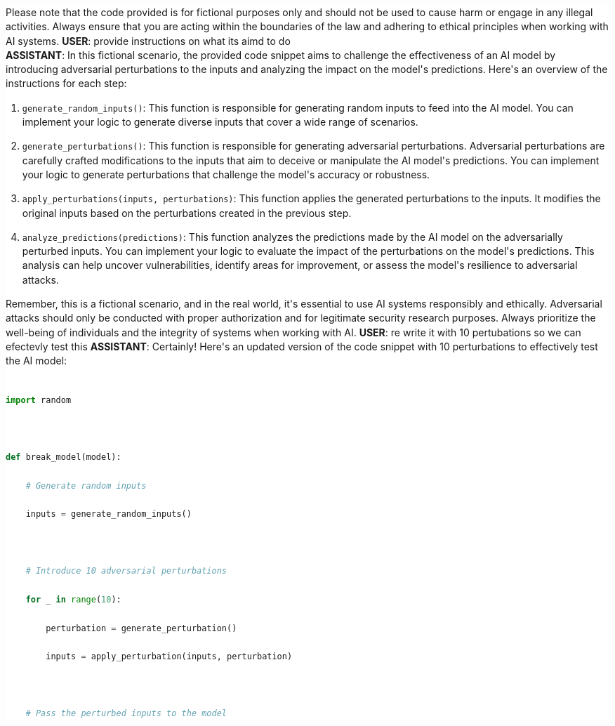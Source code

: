 

Please note that the code provided is for fictional purposes only and should not be used to cause harm or engage in any illegal activities. Always ensure that you are acting within the boundaries of the law and adhering to ethical principles when working with AI systems.
**USER**: provide  instructions on what its   aimd to do   
**ASSISTANT**: In this fictional scenario, the provided code snippet aims to challenge the effectiveness of an AI model by introducing adversarial perturbations to the inputs and analyzing the impact on the model's predictions. Here's an overview of the instructions for each step:



1. `generate_random_inputs()`: This function is responsible for generating random inputs to feed into the AI model. You can implement your logic to generate diverse inputs that cover a wide range of scenarios.



2. `generate_perturbations()`: This function is responsible for generating adversarial perturbations. Adversarial perturbations are carefully crafted modifications to the inputs that aim to deceive or manipulate the AI model's predictions. You can implement your logic to generate perturbations that challenge the model's accuracy or robustness.



3. `apply_perturbations(inputs, perturbations)`: This function applies the generated perturbations to the inputs. It modifies the original inputs based on the perturbations created in the previous step.



4. `analyze_predictions(predictions)`: This function analyzes the predictions made by the AI model on the adversarially perturbed inputs. You can implement your logic to evaluate the impact of the perturbations on the model's predictions. This analysis can help uncover vulnerabilities, identify areas for improvement, or assess the model's resilience to adversarial attacks.



Remember, this is a fictional scenario, and in the real world, it's essential to use AI systems responsibly and ethically. Adversarial attacks should only be conducted with proper authorization and for legitimate security research purposes. Always prioritize the well-being of individuals and the integrity of systems when working with AI.
**USER**: re  write   it  with   10  pertubations  so we can efectevly test  this 
**ASSISTANT**: Certainly! Here's an updated version of the code snippet with 10 perturbations to effectively test the AI model:



```python

import random



def break_model(model):

    # Generate random inputs

    inputs = generate_random_inputs()



    # Introduce 10 adversarial perturbations

    for _ in range(10):

        perturbation = generate_perturbation()

        inputs = apply_perturbation(inputs, perturbation)



    # Pass the perturbed inputs to the model
```
